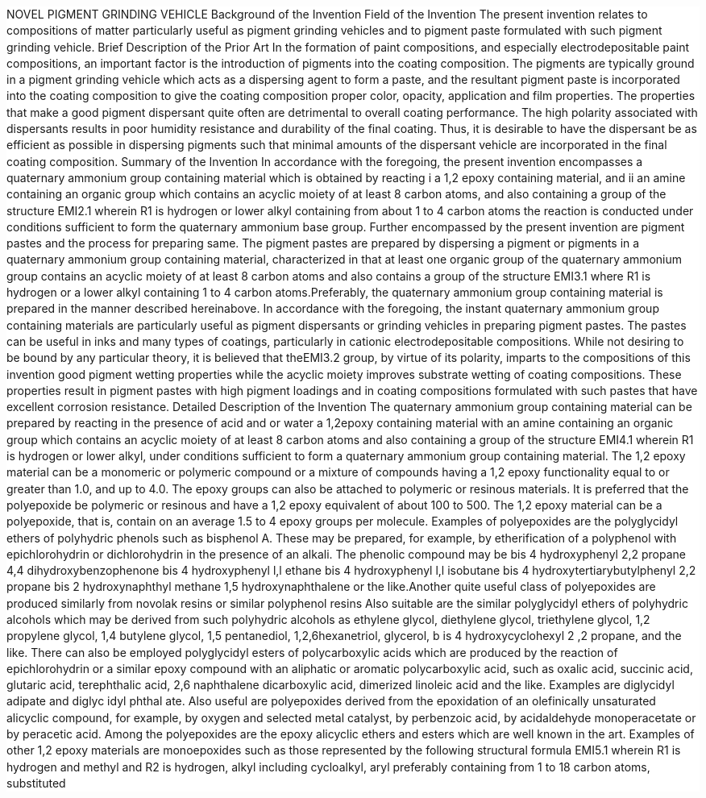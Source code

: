 NOVEL PIGMENT GRINDING VEHICLE Background of the Invention Field of the Invention The present invention relates to compositions of matter particularly useful as pigment grinding vehicles and to pigment paste formulated with such pigment grinding vehicle. Brief Description of the Prior Art In the formation of paint compositions, and especially electrodepositable paint compositions, an important factor is the introduction of pigments into the coating composition. The pigments are typically ground in a pigment grinding vehicle which acts as a dispersing agent to form a paste, and the resultant pigment paste is incorporated into the coating composition to give the coating composition proper color, opacity, application and film properties. The properties that make a good pigment dispersant quite often are detrimental to overall coating performance. The high polarity associated with dispersants results in poor humidity resistance and durability of the final coating. Thus, it is desirable to have the dispersant be as efficient as possible in dispersing pigments such that minimal amounts of the dispersant vehicle are incorporated in the final coating composition. Summary of the Invention In accordance with the foregoing, the present invention encompasses a quaternary ammonium group containing material which is obtained by reacting i a 1,2 epoxy containing material, and ii an amine containing an organic group which contains an acyclic moiety of at least 8 carbon atoms, and also containing a group of the structure EMI2.1 wherein R1 is hydrogen or lower alkyl containing from about 1 to 4 carbon atoms the reaction is conducted under conditions sufficient to form the quaternary ammonium base group. Further encompassed by the present invention are pigment pastes and the process for preparing same. The pigment pastes are prepared by dispersing a pigment or pigments in a quaternary ammonium group containing material, characterized in that at least one organic group of the quaternary ammonium group contains an acyclic moiety of at least 8 carbon atoms and also contains a group of the structure EMI3.1 where R1 is hydrogen or a lower alkyl containing 1 to 4 carbon atoms.Preferably, the quaternary ammonium group containing material is prepared in the manner described hereinabove. In accordance with the foregoing, the instant quaternary ammonium group containing materials are particularly useful as pigment dispersants or grinding vehicles in preparing pigment pastes. The pastes can be useful in inks and many types of coatings, particularly in cationic electrodepositable compositions. While not desiring to be bound by any particular theory, it is believed that theEMI3.2 group, by virtue of its polarity, imparts to the compositions of this invention good pigment wetting properties while the acyclic moiety improves substrate wetting of coating compositions. These properties result in pigment pastes with high pigment loadings and in coating compositions formulated with such pastes that have excellent corrosion resistance. Detailed Description of the Invention The quaternary ammonium group containing material can be prepared by reacting in the presence of acid and or water a 1,2epoxy containing material with an amine containing an organic group which contains an acyclic moiety of at least 8 carbon atoms and also containing a group of the structure EMI4.1 wherein R1 is hydrogen or lower alkyl, under conditions sufficient to form a quaternary ammonium group containing material. The 1,2 epoxy material can be a monomeric or polymeric compound or a mixture of compounds having a 1,2 epoxy functionality equal to or greater than 1.0, and up to 4.0. The epoxy groups can also be attached to polymeric or resinous materials. It is preferred that the polyepoxide be polymeric or resinous and have a 1,2 epoxy equivalent of about 100 to 500. The 1,2 epoxy material can be a polyepoxide, that is, contain on an average 1.5 to 4 epoxy groups per molecule. Examples of polyepoxides are the polyglycidyl ethers of polyhydric phenols such as bisphenol A. These may be prepared, for example, by etherification of a polyphenol with epichlorohydrin or dichlorohydrin in the presence of an alkali. The phenolic compound may be bis 4 hydroxyphenyl 2,2 propane 4,4 dihydroxybenzophenone bis 4 hydroxyphenyl l,l ethane bis 4 hydroxyphenyl l,l isobutane bis 4 hydroxytertiarybutylphenyl 2,2 propane bis 2 hydroxynaphthyl methane 1,5 hydroxynaphthalene or the like.Another quite useful class of polyepoxides are produced similarly from novolak resins or similar polyphenol resins Also suitable are the similar polyglycidyl ethers of polyhydric alcohols which may be derived from such polyhydric alcohols as ethylene glycol, diethylene glycol, triethylene glycol, 1,2 propylene glycol, 1,4 butylene glycol, 1,5 pentanediol, 1,2,6hexanetriol, glycerol, b is 4 hydroxycyclohexyl 2 ,2 propane, and the like. There can also be employed polyglycidyl esters of polycarboxylic acids which are produced by the reaction of epichlorohydrin or a similar epoxy compound with an aliphatic or aromatic polycarboxylic acid, such as oxalic acid, succinic acid, glutaric acid, terephthalic acid, 2,6 naphthalene dicarboxylic acid, dimerized linoleic acid and the like. Examples are diglycidyl adipate and diglyc idyl phthal ate. Also useful are polyepoxides derived from the epoxidation of an olefinically unsaturated alicyclic compound, for example, by oxygen and selected metal catalyst, by perbenzoic acid, by acidaldehyde monoperacetate or by peracetic acid. Among the polyepoxides are the epoxy alicyclic ethers and esters which are well known in the art. Examples of other 1,2 epoxy materials are monoepoxides such as those represented by the following structural formula EMI5.1 wherein R1 is hydrogen and methyl and R2 is hydrogen, alkyl including cycloalkyl, aryl preferably containing from 1 to 18 carbon atoms, substituted